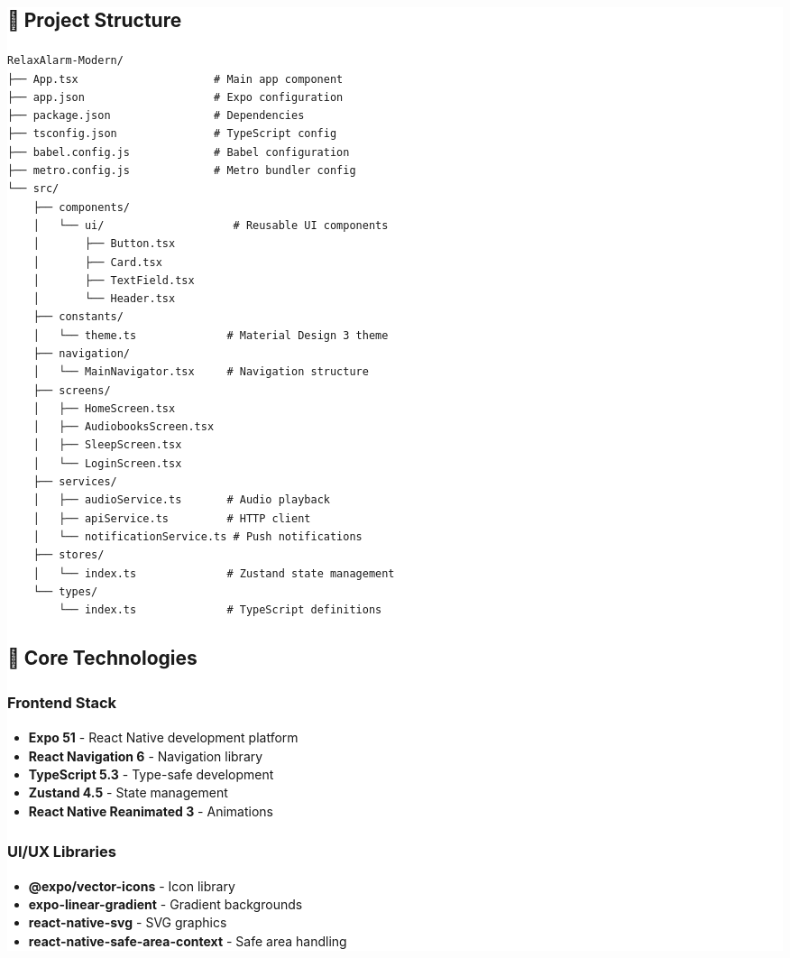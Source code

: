 ## 🎨 Project Structure

```
RelaxAlarm-Modern/
├── App.tsx                     # Main app component
├── app.json                    # Expo configuration
├── package.json                # Dependencies
├── tsconfig.json               # TypeScript config
├── babel.config.js             # Babel configuration
├── metro.config.js             # Metro bundler config
└── src/
    ├── components/
    │   └── ui/                    # Reusable UI components
    │       ├── Button.tsx
    │       ├── Card.tsx
    │       ├── TextField.tsx
    │       └── Header.tsx
    ├── constants/
    │   └── theme.ts              # Material Design 3 theme
    ├── navigation/
    │   └── MainNavigator.tsx     # Navigation structure
    ├── screens/
    │   ├── HomeScreen.tsx
    │   ├── AudiobooksScreen.tsx
    │   ├── SleepScreen.tsx
    │   └── LoginScreen.tsx
    ├── services/
    │   ├── audioService.ts       # Audio playback
    │   ├── apiService.ts         # HTTP client
    │   └── notificationService.ts # Push notifications
    ├── stores/
    │   └── index.ts              # Zustand state management
    └── types/
        └── index.ts              # TypeScript definitions
```

## 🎯 Core Technologies

### **Frontend Stack**
- **Expo 51** - React Native development platform
- **React Navigation 6** - Navigation library
- **TypeScript 5.3** - Type-safe development
- **Zustand 4.5** - State management
- **React Native Reanimated 3** - Animations

### **UI/UX Libraries**
- **@expo/vector-icons** - Icon library
- **expo-linear-gradient** - Gradient backgrounds
- **react-native-svg** - SVG graphics
- **react-native-safe-area-context** - Safe area handling
